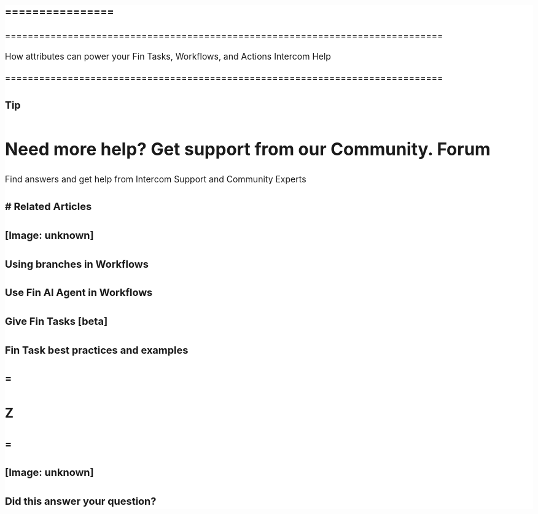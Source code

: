 

### ================


=============================================================================

How attributes can power your Fin Tasks, Workflows, and Actions Intercom Help

=============================================================================


### Tip


# Need more help? Get support from our Community. Forum
Find answers and get help from Intercom Support and Community Experts


### # Related Articles



### [Image: unknown]



### Using branches in Workflows



### Use Fin Al Agent in Workflows



### Give Fin Tasks [beta]



### Fin Task best practices and examples



### =



## Z



### =



### [Image: unknown]



### Did this answer your question?
